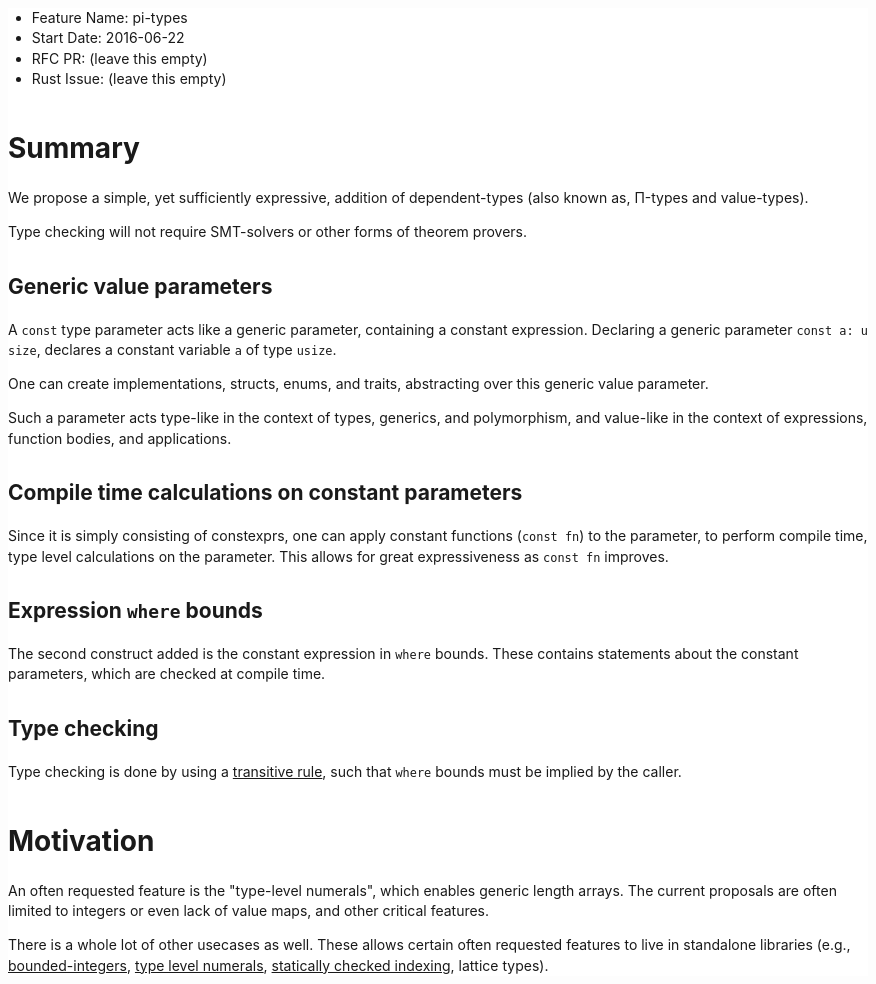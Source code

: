 - Feature Name: pi-types
- Start Date: 2016-06-22
- RFC PR: (leave this empty)
- Rust Issue: (leave this empty)

# Summary
[summary]: #summary

We propose a simple, yet sufficiently expressive, addition of dependent-types
(also known as, Π-types and value-types).

Type checking will not require SMT-solvers or other forms of theorem provers.

## Generic value parameters

A `const` type parameter acts like a generic parameter, containing a constant
expression. Declaring a generic parameter `const a: usize`, declares a constant
variable `a` of type `usize`.

One can create implementations, structs, enums, and traits, abstracting over
this generic value parameter.

Such a parameter acts type-like in the context of types, generics, and
polymorphism, and value-like in the context of expressions, function bodies,
and applications.

## Compile time calculations on constant parameters

Since it is simply consisting of constexprs, one can apply constant functions
(`const fn`) to the parameter, to perform compile time, type level calculations
on the parameter. This allows for great expressiveness as `const fn` improves.

## Expression `where` bounds

The second construct added is the constant expression in `where` bounds. These
contains statements about the constant parameters, which are checked at compile
time.

## Type checking

Type checking is done by using a [transitive rule](#transitivity-of-bounds), such that `where` bounds must
be implied by the caller.

# Motivation
[motivation]: #motivation

An often requested feature is the "type-level numerals", which enables generic
length arrays. The current proposals are often limited to integers or even lack
of value maps, and other critical features.

There is a whole lot of other usecases as well. These allows certain often
requested features to live in standalone libraries (e.g., [bounded-integers](#bounded-integersinterval-arithmetics),
[type level numerals](#array-generics), [statically checked indexing](#statically-checked-indexing), lattice types).


[design]: #detailed-design
[drawbacks]: #drawbacks
[alternatives]: #alternatives
[unresolved]: #unresolved-questions